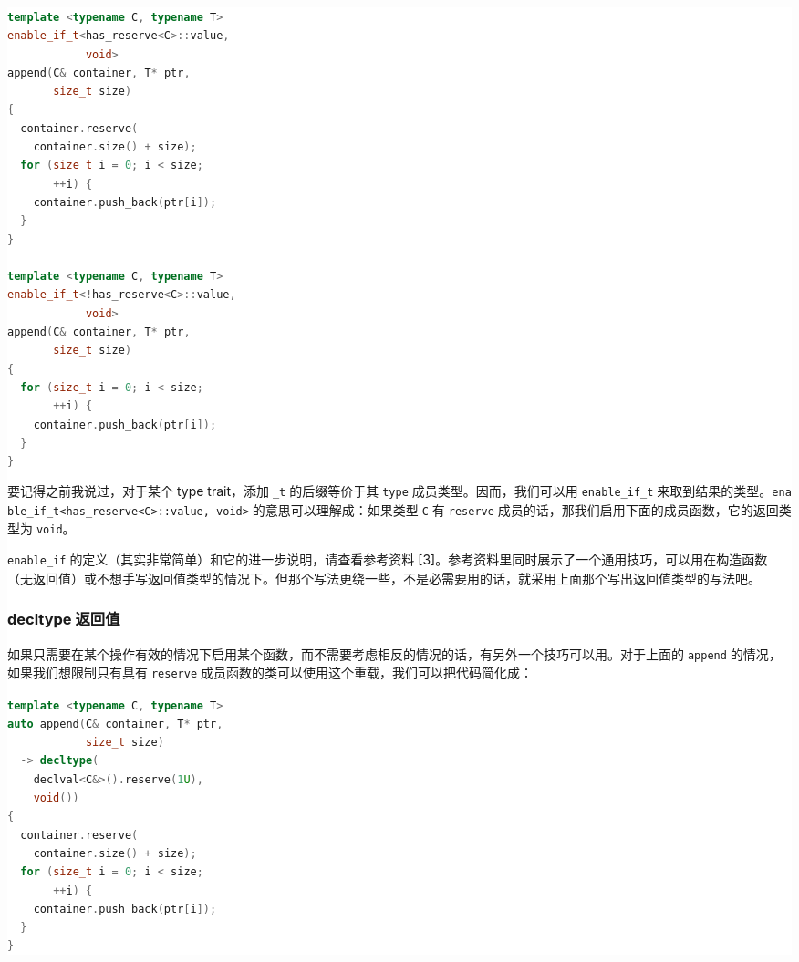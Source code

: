 ```c++
template <typename C, typename T>
enable_if_t<has_reserve<C>::value,
            void>
append(C& container, T* ptr,
       size_t size)
{
  container.reserve(
    container.size() + size);
  for (size_t i = 0; i < size;
       ++i) {
    container.push_back(ptr[i]);
  }
}

template <typename C, typename T>
enable_if_t<!has_reserve<C>::value,
            void>
append(C& container, T* ptr,
       size_t size)
{
  for (size_t i = 0; i < size;
       ++i) {
    container.push_back(ptr[i]);
  }
}
```

要记得之前我说过，对于某个 type trait，添加 `_t` 的后缀等价于其 `type` 成员类型。因而，我们可以用 `enable_if_t` 来取到结果的类型。`enable_if_t<has_reserve<C>::value, void>` 的意思可以理解成：如果类型 `C` 有 `reserve` 成员的话，那我们启用下面的成员函数，它的返回类型为 `void`。

`enable_if` 的定义（其实非常简单）和它的进一步说明，请查看参考资料 \[3]。参考资料里同时展示了一个通用技巧，可以用在构造函数（无返回值）或不想手写返回值类型的情况下。但那个写法更绕一些，不是必需要用的话，就采用上面那个写出返回值类型的写法吧。

### decltype 返回值

如果只需要在某个操作有效的情况下启用某个函数，而不需要考虑相反的情况的话，有另外一个技巧可以用。对于上面的 `append` 的情况，如果我们想限制只有具有 `reserve` 成员函数的类可以使用这个重载，我们可以把代码简化成：

```c++
template <typename C, typename T>
auto append(C& container, T* ptr,
            size_t size)
  -> decltype(
    declval<C&>().reserve(1U),
    void())
{
  container.reserve(
    container.size() + size);
  for (size_t i = 0; i < size;
       ++i) {
    container.push_back(ptr[i]);
  }
}
```

